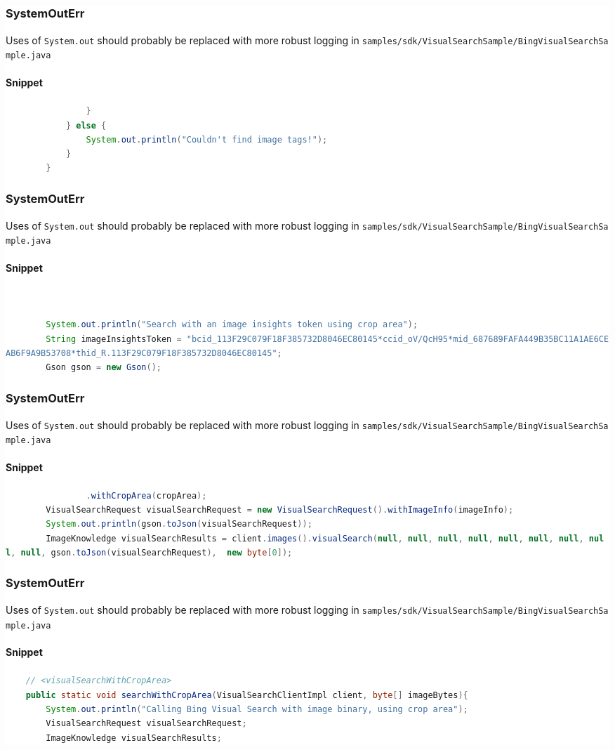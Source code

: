 ### SystemOutErr
Uses of `System.out` should probably be replaced with more robust logging
in `samples/sdk/VisualSearchSample/BingVisualSearchSample.java`
#### Snippet
```java
                }
            } else {
                System.out.println("Couldn't find image tags!");
            }
        }
```

### SystemOutErr
Uses of `System.out` should probably be replaced with more robust logging
in `samples/sdk/VisualSearchSample/BingVisualSearchSample.java`
#### Snippet
```java


        System.out.println("Search with an image insights token using crop area");
        String imageInsightsToken = "bcid_113F29C079F18F385732D8046EC80145*ccid_oV/QcH95*mid_687689FAFA449B35BC11A1AE6CEAB6F9A9B53708*thid_R.113F29C079F18F385732D8046EC80145";
        Gson gson = new Gson();
```

### SystemOutErr
Uses of `System.out` should probably be replaced with more robust logging
in `samples/sdk/VisualSearchSample/BingVisualSearchSample.java`
#### Snippet
```java
                .withCropArea(cropArea);
        VisualSearchRequest visualSearchRequest = new VisualSearchRequest().withImageInfo(imageInfo);
        System.out.println(gson.toJson(visualSearchRequest));
        ImageKnowledge visualSearchResults = client.images().visualSearch(null, null, null, null, null, null, null, null, null, gson.toJson(visualSearchRequest),  new byte[0]);

```

### SystemOutErr
Uses of `System.out` should probably be replaced with more robust logging
in `samples/sdk/VisualSearchSample/BingVisualSearchSample.java`
#### Snippet
```java
    // <visualSearchWithCropArea>
    public static void searchWithCropArea(VisualSearchClientImpl client, byte[] imageBytes){
        System.out.println("Calling Bing Visual Search with image binary, using crop area");
        VisualSearchRequest visualSearchRequest;
        ImageKnowledge visualSearchResults;
```
